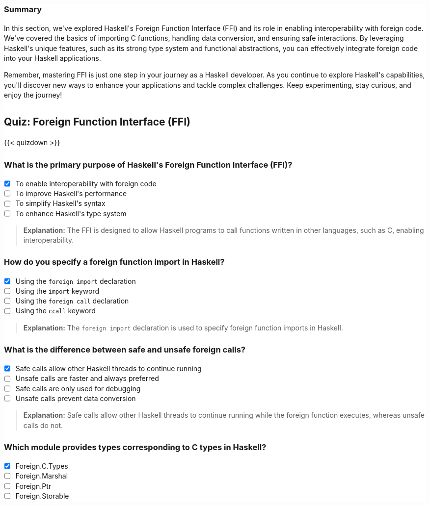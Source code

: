 ### Summary

In this section, we've explored Haskell's Foreign Function Interface (FFI) and its role in enabling interoperability with foreign code. We've covered the basics of importing C functions, handling data conversion, and ensuring safe interactions. By leveraging Haskell's unique features, such as its strong type system and functional abstractions, you can effectively integrate foreign code into your Haskell applications.

Remember, mastering FFI is just one step in your journey as a Haskell developer. As you continue to explore Haskell's capabilities, you'll discover new ways to enhance your applications and tackle complex challenges. Keep experimenting, stay curious, and enjoy the journey!

## Quiz: Foreign Function Interface (FFI)

{{< quizdown >}}

### What is the primary purpose of Haskell's Foreign Function Interface (FFI)?

- [x] To enable interoperability with foreign code
- [ ] To improve Haskell's performance
- [ ] To simplify Haskell's syntax
- [ ] To enhance Haskell's type system

> **Explanation:** The FFI is designed to allow Haskell programs to call functions written in other languages, such as C, enabling interoperability.

### How do you specify a foreign function import in Haskell?

- [x] Using the `foreign import` declaration
- [ ] Using the `import` keyword
- [ ] Using the `foreign call` declaration
- [ ] Using the `ccall` keyword

> **Explanation:** The `foreign import` declaration is used to specify foreign function imports in Haskell.

### What is the difference between safe and unsafe foreign calls?

- [x] Safe calls allow other Haskell threads to continue running
- [ ] Unsafe calls are faster and always preferred
- [ ] Safe calls are only used for debugging
- [ ] Unsafe calls prevent data conversion

> **Explanation:** Safe calls allow other Haskell threads to continue running while the foreign function executes, whereas unsafe calls do not.

### Which module provides types corresponding to C types in Haskell?

- [x] Foreign.C.Types
- [ ] Foreign.Marshal
- [ ] Foreign.Ptr
- [ ] Foreign.Storable
